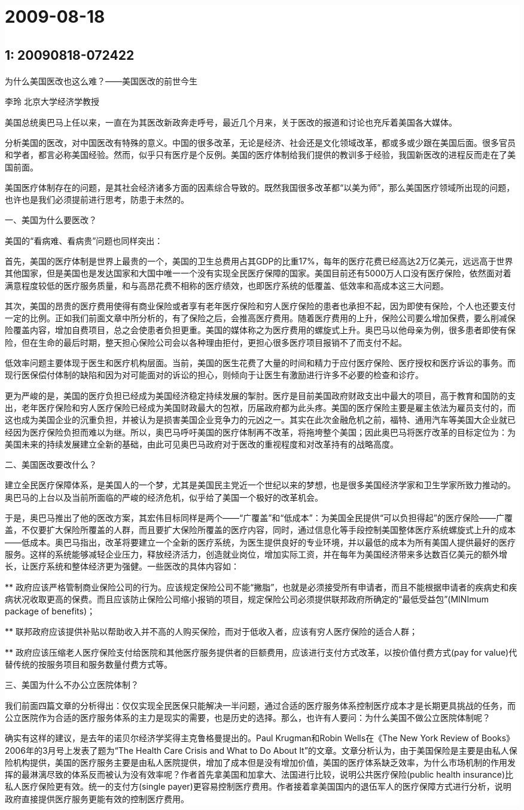 # 2009-08-18

## 1: 20090818-072422

为什么美国医改也这么难？――美国医改的前世今生 

李玲 北京大学经济学教授

美国总统奥巴马上任以来，一直在为其医改新政奔走呼号，最近几个月来，关于医改的报道和讨论也充斥着美国各大媒体。

分析美国的医改，对中国医改有特殊的意义。中国的很多改革，无论是经济、社会还是文化领域改革，都或多或少跟在美国后面。很多官员和学者，都言必称美国经验。然而，似乎只有医疗是个反例。美国的医疗体制给我们提供的教训多于经验，我国新医改的进程反而走在了美国前面。

美国医疗体制存在的问题，是其社会经济诸多方面的因素综合导致的。既然我国很多改革都“以美为师”，那么美国医疗领域所出现的问题，也许也是我们必须提前进行思考，防患于未然的。

一、美国为什么要医改？

美国的“看病难、看病贵”问题也同样突出：

首先，美国的医疗体制是世界上最贵的一个，美国的卫生总费用占其GDP的比重17%，每年的医疗花费已经高达2万亿美元，远远高于世界其他国家，但是美国也是发达国家和大国中唯一一个没有实现全民医疗保障的国家。美国目前还有5000万人口没有医疗保险，依然面对着满意程度较低的医疗服务质量，和与高昂花费不相称的医疗绩效，也即医疗系统的低覆盖、低效率和高成本这三大问题。

其次，美国的昂贵的医疗费用使得有商业保险或者享有老年医疗保险和穷人医疗保险的患者也承担不起，因为即使有保险，个人也还要支付一定的比例。正如我们前面文章中所分析的，有了保险之后，会推高医疗费用。随着医疗费用的上升，保险公司要么增加保费，要么削减保险覆盖内容，增加自费项目，总之会使患者负担更重。美国的媒体称之为医疗费用的螺旋式上升。奥巴马以他母亲为例，很多患者即使有保险，但在生命的最后时期，整天担心保险公司会以各种理由拒付，更担心很多医疗项目报销不了而支付不起。

低效率问题主要体现于医生和医疗机构层面。当前，美国的医生花费了大量的时间和精力于应付医疗保险、医疗授权和医疗诉讼的事务。而现行医保偿付体制的缺陷和因为对可能面对的诉讼的担心，则倾向于让医生有激励进行许多不必要的检查和诊疗。

更为严峻的是，美国的医疗负担已经成为美国经济稳定持续发展的掣肘。医疗是目前美国政府财政支出中最大的项目，高于教育和国防的支出，老年医疗保险和穷人医疗保险已经成为美国财政最大的包袱，历届政府都为此头疼。美国的医疗保险主要是雇主依法为雇员支付的，而这也成为美国企业的沉重负担，并被认为是损害美国企业竞争力的元凶之一。其实在此次金融危机之前，福特、通用汽车等美国大企业就已经因为医疗保险负担而难以为继。所以，奥巴马呼吁美国的医疗体制再不改革，将拖垮整个美国；因此奥巴马将医疗改革的目标定位为：为美国未来的持续发展建立全新的基础，由此可见奥巴马政府对于医改的重视程度和对改革持有的战略高度。

二、美国医改要改什么？

建立全民医疗保障体系，是美国人的一个梦，尤其是美国民主党近一个世纪以来的梦想，也是很多美国经济学家和卫生学家所致力推动的。奥巴马的上台以及当前所面临的严峻的经济危机，似乎给了美国一个极好的改革机会。

于是，奥巴马推出了他的医改方案，其宏伟目标同样是两个――“广覆盖”和“低成本”：为美国全民提供“可以负担得起”的医疗保险――广覆盖，不仅要扩大保险所覆盖的人群，而且要扩大保险所覆盖的医疗内容，同时，通过信息化等手段控制美国整体医疗系统螺旋式上升的成本――低成本。奥巴马指出，改革将要建立一个全新的医疗系统，为医生提供良好的专业环境，并以最低的成本为所有美国人提供最好的医疗服务。这样的系统能够减轻企业压力，释放经济活力，创造就业岗位，增加实际工资，并在每年为美国经济带来多达数百亿美元的额外增长，让医疗系统和整体经济更为强健。一些医改的具体内容如：

** 政府应该严格管制商业保险公司的行为。应该规定保险公司不能“撇脂”，也就是必须接受所有申请者，而且不能根据申请者的疾病史和疾病状况收取更高的保费。而且应该防止保险公司缩小报销的项目，规定保险公司必须提供联邦政府所确定的“最低受益包”(MINImum package of benefits)；

** 联邦政府应该提供补贴以帮助收入并不高的人购买保险，而对于低收入者，应该有穷人医疗保险的适合人群；

** 政府应该压缩老人医疗保险支付给医院和其他医疗服务提供者的巨额费用，应该进行支付方式改革，以按价值付费方式(pay for value)代替传统的按服务项目和服务数量付费方式等。

三、美国为什么不办公立医院体制？

我们前面四篇文章的分析得出：仅仅实现全民医保只能解决一半问题，通过合适的医疗服务体系控制医疗成本才是长期更具挑战的任务，而公立医院作为合适的医疗服务体系的主力是现实的需要，也是历史的选择。那么，也许有人要问：为什么美国不做公立医院体制呢？

确实有这样的建议，是去年的诺贝尔经济学奖得主克鲁格曼提出的。Paul Krugman和Robin Wells在《The New York Review of Books》2006年的3月号上发表了题为“The Health Care Crisis and What to Do About It”的文章。文章分析认为，由于美国保险是主要是由私人保险机构提供，美国的医疗服务主要是由私人医院提供，增加了成本但是没有增加价值，美国的医疗体系缺乏效率，为什么市场机制的作用发挥的最淋漓尽致的体系反而被认为没有效率呢？作者首先拿美国和加拿大、法国进行比较，说明公共医疗保险(public health insurance)比私人医疗保险更有效。统一的支付方(single payer)更容易控制医疗费用。作者接着拿美国国内的退伍军人的医疗保障方式进行分析，说明政府直接提供医疗服务更能有效的控制医疗费用。
